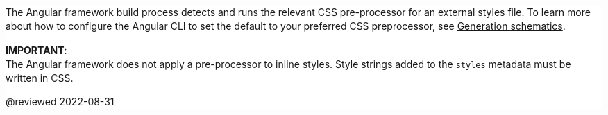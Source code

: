 </code-example>

The Angular framework build process detects and runs the relevant CSS pre-processor for an external styles file.
To learn more about how to configure the Angular CLI to set the default to your preferred CSS preprocessor, see [Generation schematics][AioGuideWorkspaceConfigGenerationSchematics].

<div class="alert is-important">

**IMPORTANT**: <br />
The Angular framework does not apply a pre-processor to inline styles.
Style strings added to the `styles` metadata must be written in CSS.

</div>



[AioCliGenerate]: cli/generate "ng generate | CLI | Angular"

[AioGuideComponentCreateCli]: guide/component/component-create-cli "Create an Angular component | Angular"

[AioGuideComponentEncapsuleStyle]: guide/component/component-encapsulate-style-overview "Understand encapsulated style in a view | Angular"



[AioGuideComponentExample]: guide/component/component-example "Example Angular component applications | Angular"

[AioGuideComponentStructureStyleMetadata]: guide/component/component-structure#style-metadata "Style metadata - Understand the structure an Angular component | Angular"

[AioGuideGlossaryComponent]: guide/glossary#component "component - Glossary | Angular"

[AioGuideSetupLocalCreateAWorkspaceAndInitialApplication]: guide/setup-local#create-a-workspace-and-initial-application "Create a workspace and initial application - Setting up the local environment and workspace | Angular"
[AioGuideSetupLocalInstallTheAngularCli]: guide/setup-local#install-the-angular-cli "Install the Angular CLI - Setting up the local environment and workspace | Angular"

[AioGuideWorkspaceConfigAssetsConfiguration]: guide/workspace-config#assets-configuration "Assets configuration - Angular workspace configuration | Angular"
[AioGuideWorkspaceConfigGenerationSchematics]: guide/workspace-config#generation-schematics "Generation schematics - Angular workspace configuration | Angular"
[AioGuideWorkspaceConfigStylesAndScriptsConfiguration]: guide/workspace-config#styles-and-scripts-configuration "Styles and scripts configuration - Angular workspace configuration | Angular"



[ChromestatusFeature6750456638341120]: https://www.chromestatus.com/feature/6750456638341120 "Feature: Shadow-Piercing descendant combinator, '/deep/' (removed) - Chrome Platform Status"

[LesscssMain]: http://lesscss.org "less.js"

[MdnMain]: https://developer.mozilla.org "MDN"

[MdnDocsWebCssImport]: https://developer.mozilla.org/docs/Web/CSS/@import "@import | MDN"

[MdnDocsWebCssPart]: https://developer.mozilla.org/docs/Web/CSS/::part "::part() | MDN"

[MdnDocsWebWebComponentsUsingShadowDom]: https://developer.mozilla.org/docs/Web/Web_Components/Using_shadow_DOM "Using Shadow DOM | MDN"

[SassLangMain]: https://sass-lang.com "Sass"

[W3cMain]: https://w3.org "W3C"

[W3CssMain]: https://w3.org/CSS "Cascading Style Sheets | W3C"

[W3TrCssScoping1]: https://w3.org/TR/css-scoping-1 "CSS Scoping Module Level 1 | W3C"



@reviewed 2022-08-31
